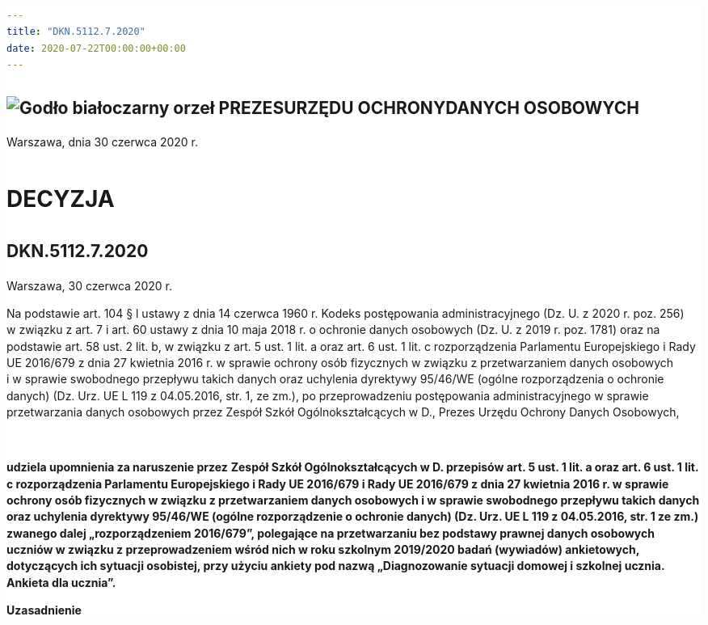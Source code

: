 ```yaml
---
title: "DKN.5112.7.2020"
date: 2020-07-22T00:00:00+00:00
---
```



![Godło białoczarny orzeł](/bundles/app/img/orzeł2.png)
PREZESURZĘDU OCHRONYDANYCH OSOBOWYCH
------------------------------------




 Warszawa, dnia 30
 czerwca
 2020 r.
 


 DECYZJA
=========


DKN.5112.7.2020
---------------


Warszawa, 30 czerwca 2020 r.



Na podstawie art. 104 § l ustawy z dnia 14 czerwca 1960 r. Kodeks postępowania administracyjnego (Dz. U. z 2020 r. poz. 256) w związku z art. 7 i art. 60 ustawy z dnia 10 maja 2018 r. o ochronie danych osobowych (Dz. U. z 2019 r. poz. 1781) oraz na podstawie art. 58 ust. 2 lit. b, w związku z art. 5 ust. 1 lit. a oraz art. 6 ust. 1 lit. c rozporządzenia Parlamentu Europejskiego i Rady UE 2016/679 z dnia 27 kwietnia 2016 r. w sprawie ochrony osób fizycznych w związku z przetwarzaniem danych osobowych i w sprawie swobodnego przepływu takich danych oraz uchylenia dyrektywy 95/46/WE (ogólne rozporządzenia o ochronie danych) (Dz. Urz. UE L 119 z 04.05.2016, str. 1, ze zm.), po przeprowadzeniu postępowania administracyjnego w sprawie przetwarzania danych osobowych przez Zespół Szkół Ogólnokształcących w D., Prezes Urzędu Ochrony Danych Osobowych,


 


**udziela upomnienia za naruszenie przez** **Zespół Szkół Ogólnokształcących w D. przepisów art. 5 ust. 1 lit. a oraz art. 6 ust. 1 lit. c rozporządzenia Parlamentu Europejskiego i Rady UE 2016/679 i Rady UE 2016/679 z dnia 27 kwietnia 2016 r. w sprawie ochrony osób fizycznych w związku z przetwarzaniem danych osobowych i w sprawie swobodnego przepływu takich danych oraz uchylenia dyrektywy 95/46/WE (ogólne rozporządzenie o ochronie danych) (Dz. Urz. UE L 119 z 04.05.2016, str. 1 ze zm.)** **zwanego dalej „rozporządzeniem 2016/679”, polegające na przetwarzaniu bez podstawy prawnej danych osobowych uczniów w związku z przeprowadzeniem wśród nich w roku szkolnym 2019/2020 badań (wywiadów) ankietowych, dotyczących ich sytuacji osobistej, przy użyciu ankiety pod nazwą „Diagnozowanie sytuacji domowej i szkolnej ucznia. Ankieta dla ucznia”.**



**Uzasadnienie**
